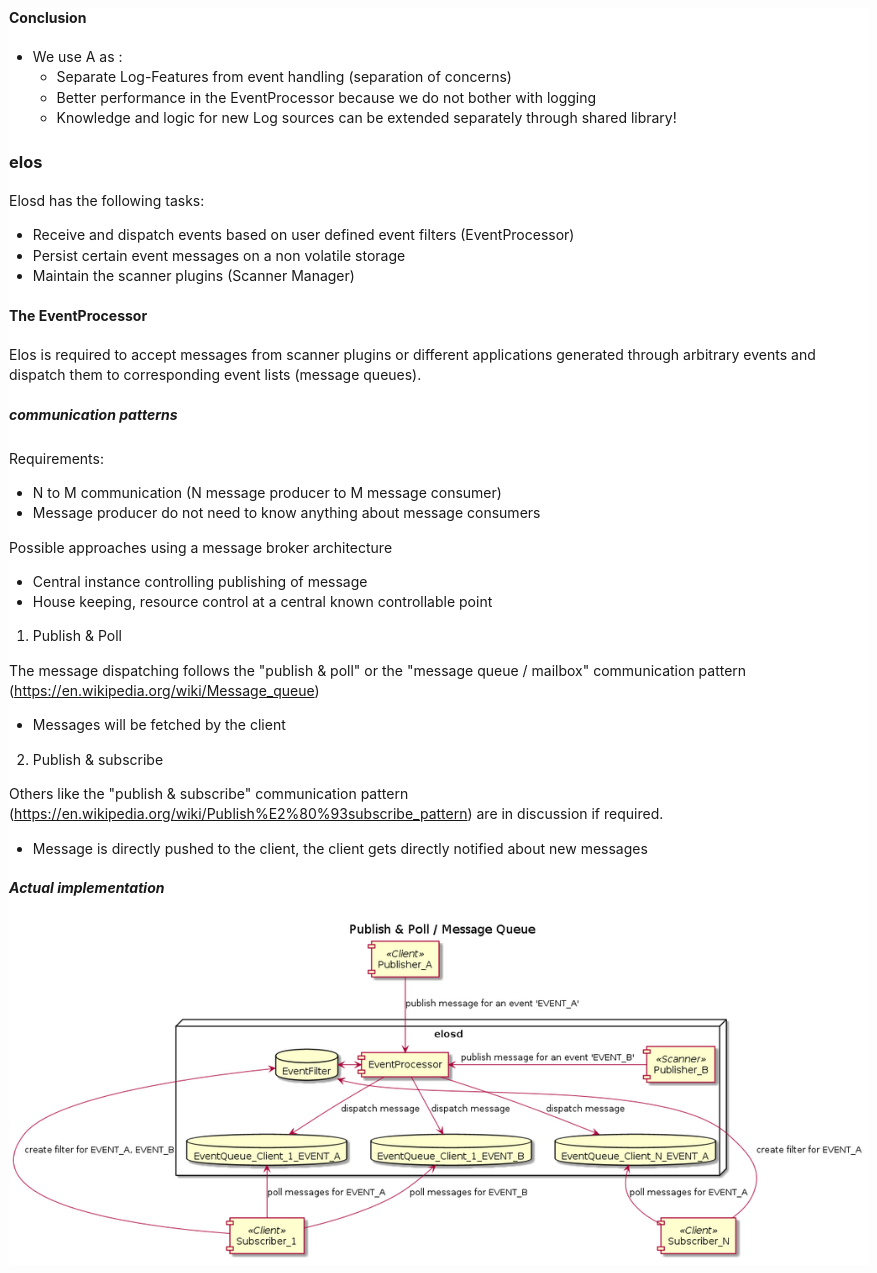 
#### Conclusion

- We use A as :
  - Separate Log-Features from event handling (separation of concerns)
  - Better performance in the EventProcessor because we do not bother with logging
  - Knowledge and logic for new Log sources can be extended separately through shared library!


### elos

Elosd has the following tasks:

- Receive and dispatch events based on user defined event filters (EventProcessor)
- Persist certain event messages on a non volatile storage
- Maintain the scanner plugins (Scanner Manager)

#### The EventProcessor

Elos is required to accept messages from scanner plugins or different
applications generated through arbitrary events and dispatch them to corresponding
event lists (message queues).


##### communication patterns

Requirements:

- N to M communication (N message producer to M message consumer)
- Message producer do not need to know anything about message consumers

Possible approaches using a message broker architecture

- Central instance controlling publishing of message
- House keeping, resource control at a central known controllable point


1) Publish & Poll

The message dispatching follows the "publish & poll" or the "message queue / mailbox" communication pattern (https://en.wikipedia.org/wiki/Message_queue)

- Messages will be fetched by the client

2) Publish & subscribe

Others like the "publish & subscribe" communication pattern (https://en.wikipedia.org/wiki/Publish%E2%80%93subscribe_pattern) are in discussion if required.

- Message is directly pushed to the client, the client gets directly notified about new messages

##### Actual implementation

![Publish & Poll](images/publish_poll.png "Publish&Poll Component diagram")
